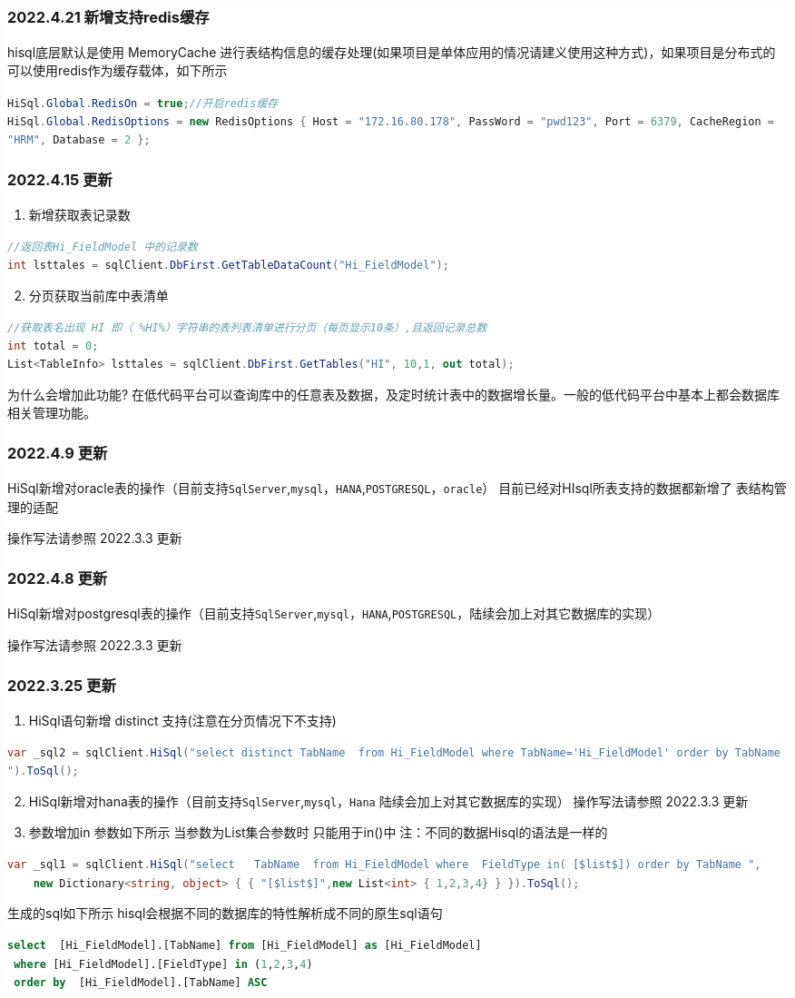 



### 2022.4.21 新增支持redis缓存
hisql底层默认是使用 MemoryCache 进行表结构信息的缓存处理(如果项目是单体应用的情况请建义使用这种方式)，如果项目是分布式的 可以使用redis作为缓存载体，如下所示

```c#
HiSql.Global.RedisOn = true;//开启redis缓存
HiSql.Global.RedisOptions = new RedisOptions { Host = "172.16.80.178", PassWord = "pwd123", Port = 6379, CacheRegion = "HRM", Database = 2 };
```

### 2022.4.15 更新

1. 新增获取表记录数 
```c#
//返回表Hi_FieldModel 中的记录数
int lsttales = sqlClient.DbFirst.GetTableDataCount("Hi_FieldModel");

```

2. 分页获取当前库中表清单
```c#
//获取表名出现 HI 即（ %HI%）字符串的表列表清单进行分页（每页显示10条）,且返回记录总数
int total = 0;
List<TableInfo> lsttales = sqlClient.DbFirst.GetTables("HI", 10,1, out total);
```

为什么会增加此功能?
在低代码平台可以查询库中的任意表及数据，及定时统计表中的数据增长量。一般的低代码平台中基本上都会数据库相关管理功能。


### 2022.4.9 更新
HiSql新增对oracle表的操作（目前支持`SqlServer`,`mysql`，`HANA`,`POSTGRESQL`，`oracle`） 目前已经对HIsql所表支持的数据都新增了 表结构管理的适配

操作写法请参照 2022.3.3 更新

### 2022.4.8 更新
HiSql新增对postgresql表的操作（目前支持`SqlServer`,`mysql`，`HANA`,`POSTGRESQL`，陆续会加上对其它数据库的实现）

操作写法请参照 2022.3.3 更新


### 2022.3.25 更新

1. HiSql语句新增 distinct 支持(注意在分页情况下不支持)
```c#
var _sql2 = sqlClient.HiSql("select distinct TabName  from Hi_FieldModel where TabName='Hi_FieldModel' order by TabName ").ToSql();

```
2. HiSql新增对hana表的操作（目前支持`SqlServer`,`mysql`，`Hana` 陆续会加上对其它数据库的实现）
   操作写法请参照 2022.3.3 更新

3. 参数增加in 参数如下所示
    当参数为List集合参数时 只能用于in()中
    注：不同的数据Hisql的语法是一样的
```c#
var _sql1 = sqlClient.HiSql("select   TabName  from Hi_FieldModel where  FieldType in( [$list$]) order by TabName ",
    new Dictionary<string, object> { { "[$list$]",new List<int> { 1,2,3,4} } }).ToSql();
```
生成的sql如下所示 hisql会根据不同的数据库的特性解析成不同的原生sql语句
```sql
select  [Hi_FieldModel].[TabName] from [Hi_FieldModel] as [Hi_FieldModel]
 where [Hi_FieldModel].[FieldType] in (1,2,3,4)
 order by  [Hi_FieldModel].[TabName] ASC

```